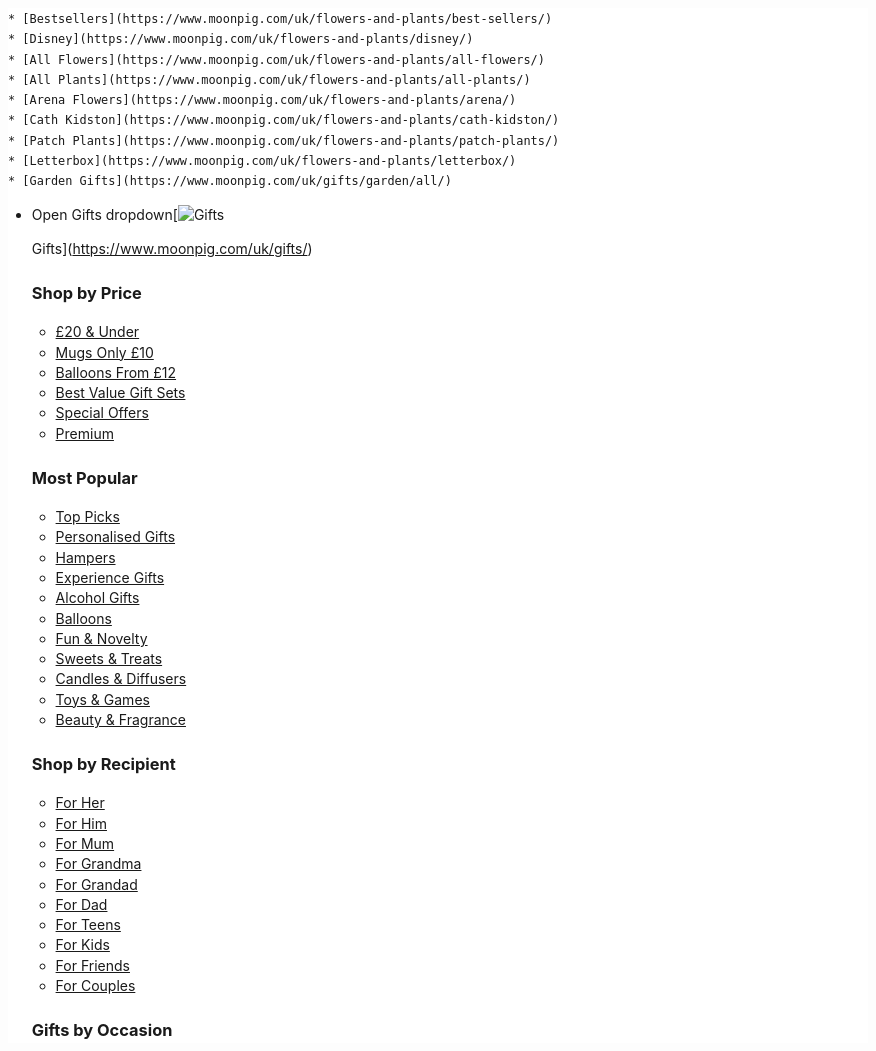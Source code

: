     * [Bestsellers](https://www.moonpig.com/uk/flowers-and-plants/best-sellers/)
    * [Disney](https://www.moonpig.com/uk/flowers-and-plants/disney/)
    * [All Flowers](https://www.moonpig.com/uk/flowers-and-plants/all-flowers/)
    * [All Plants](https://www.moonpig.com/uk/flowers-and-plants/all-plants/)
    * [Arena Flowers](https://www.moonpig.com/uk/flowers-and-plants/arena/)
    * [Cath Kidston](https://www.moonpig.com/uk/flowers-and-plants/cath-kidston/)
    * [Patch Plants](https://www.moonpig.com/uk/flowers-and-plants/patch-plants/)
    * [Letterbox](https://www.moonpig.com/uk/flowers-and-plants/letterbox/)
    * [Garden Gifts](https://www.moonpig.com/uk/gifts/garden/all/)
    
* Open Gifts dropdown[![Gifts](https://static.web-explore.prod.moonpig.net/_next/static/images/gift-d3ad42021d858e2f931dda63c7cd66cd.svg)
    
    Gifts](https://www.moonpig.com/uk/gifts/)
    
    ### Shop by Price
    
    * [£20 & Under](https://www.moonpig.com/uk/gifts/under-20/)
    * [Mugs Only £10](https://www.moonpig.com/uk/gifts/personalised-mugs/all/)
    * [Balloons From £12](https://www.moonpig.com/uk/gifts/balloons/all/)
    * [Best Value Gift Sets](https://www.moonpig.com/uk/gifts/our-best-gift-sets/)
    * [Special Offers](https://www.moonpig.com/uk/offers/)
    * [Premium](https://www.moonpig.com/uk/gifts/premium/)
    
    ### Most Popular
    
    * [Top Picks](https://www.moonpig.com/uk/gifts/top-picks/)
    * [Personalised Gifts](https://www.moonpig.com/uk/gifts/personalised-gifts/)
    * [Hampers](https://www.moonpig.com/uk/gifts/hampers/)
    * [Experience Gifts](https://www.moonpig.com/uk/gifts/experience-gifts/)
    * [Alcohol Gifts](https://www.moonpig.com/uk/gifts/alcohol/all/)
    * [Balloons](https://www.moonpig.com/uk/gifts/balloons/)
    * [Fun & Novelty](https://www.moonpig.com/uk/gifts/fun-novelty/all/)
    * [Sweets & Treats](https://www.moonpig.com/uk/gifts/food/chocolate-sweets/)
    * [Candles & Diffusers](https://www.moonpig.com/uk/gifts/homeware/candles/)
    * [Toys & Games](https://www.moonpig.com/uk/gifts/toys-games/all/)
    * [Beauty & Fragrance](https://www.moonpig.com/uk/gifts/beauty/all/)
    
    ### Shop by Recipient
    
    * [For Her](https://www.moonpig.com/uk/gifts/for-her/)
    * [For Him](https://www.moonpig.com/uk/gifts/for-him/)
    * [For Mum](https://www.moonpig.com/uk/gifts/for-mum/)
    * [For Grandma](https://www.moonpig.com/uk/gifts/for-granny/)
    * [For Grandad](https://www.moonpig.com/uk/gifts/for-grandad/)
    * [For Dad](https://www.moonpig.com/uk/gifts/for-dad/)
    * [For Teens](https://www.moonpig.com/uk/gifts/for-teen/)
    * [For Kids](https://www.moonpig.com/uk/gifts/for-kids/)
    * [For Friends](https://www.moonpig.com/uk/gifts/for-friend/)
    * [For Couples](https://www.moonpig.com/uk/gifts/for-couple/)
    
    ### Gifts by Occasion
    